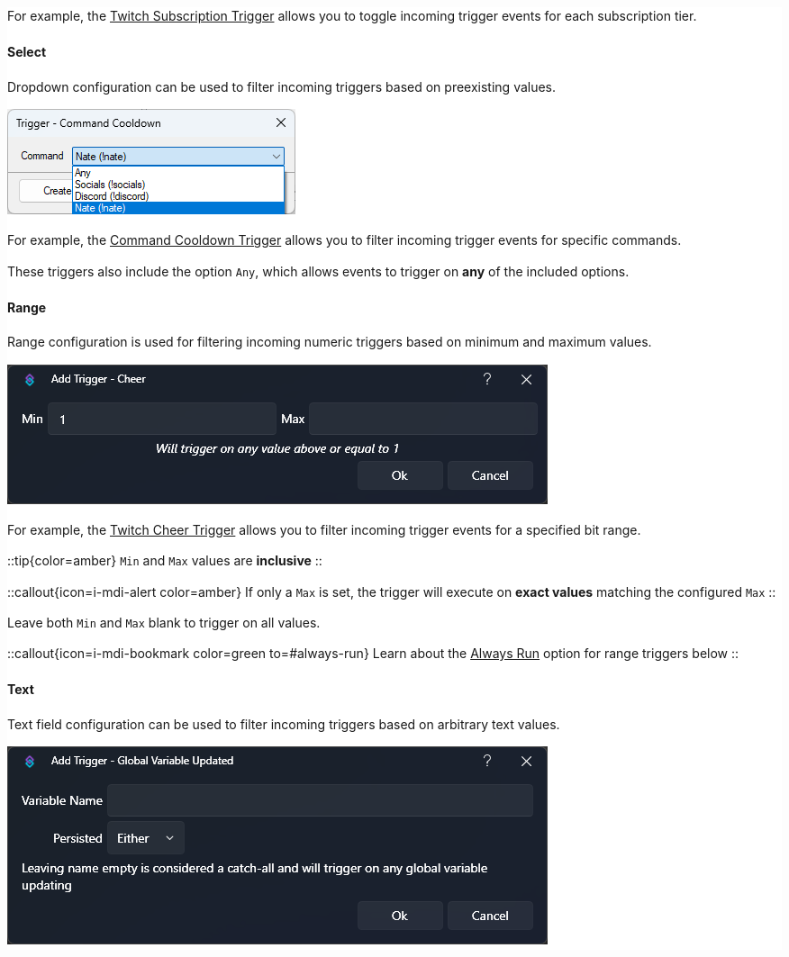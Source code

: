 For example, the [Twitch Subscription Trigger](/api/triggers/twitch/subscriptions/subscription) allows you to toggle incoming trigger events for each subscription tier.

#### Select
Dropdown configuration can be used to filter incoming triggers based on preexisting values.

![Dropdown Trigger Configuration](./assets/drop-down-trigger.png)

For example, the [Command Cooldown Trigger](/api/triggers/core) allows you to filter incoming trigger events for specific commands.

These triggers also include the option `Any`, which allows events to trigger on **any** of the included options.

#### Range
Range configuration is used for filtering incoming numeric triggers based on minimum and maximum values.

![Range Trigger Configuration](./assets/range-trigger.png)

For example, the [Twitch Cheer Trigger](/api/triggers/twitch/chat/cheer) allows you to filter incoming trigger events for a specified bit range.

::tip{color=amber}
`Min` and `Max` values are **inclusive**
::

::callout{icon=i-mdi-alert color=amber}
If only a `Max` is set, the trigger will execute on **exact values** matching the configured `Max`
::

Leave both `Min` and `Max` blank to trigger on all values.

::callout{icon=i-mdi-bookmark color=green to=#always-run}
Learn about the [Always Run](#always-run) option for range triggers below
::

#### Text
Text field configuration can be used to filter incoming triggers based on arbitrary text values.

![Text Box Trigger Configuration](./assets/text-box-trigger.png)
